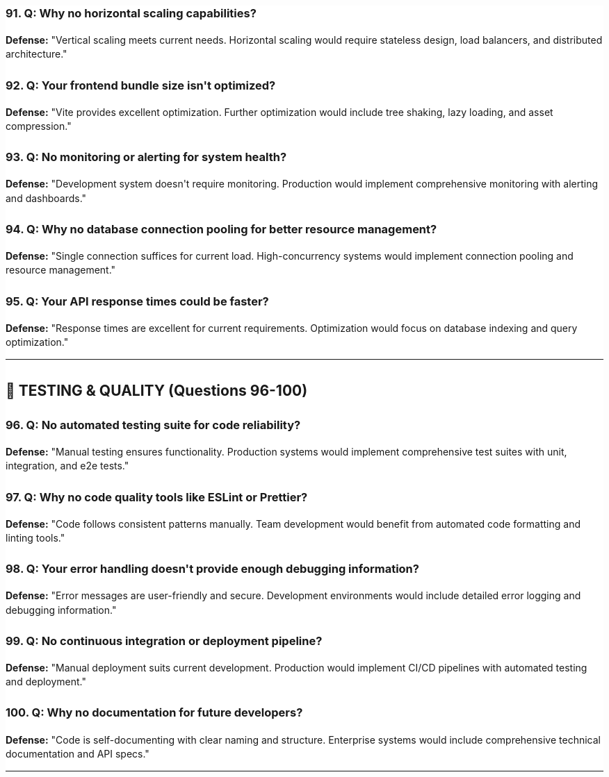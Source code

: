 ### **91. Q: Why no horizontal scaling capabilities?**
**Defense:** "Vertical scaling meets current needs. Horizontal scaling would require stateless design, load balancers, and distributed architecture."

### **92. Q: Your frontend bundle size isn't optimized?**
**Defense:** "Vite provides excellent optimization. Further optimization would include tree shaking, lazy loading, and asset compression."

### **93. Q: No monitoring or alerting for system health?**
**Defense:** "Development system doesn't require monitoring. Production would implement comprehensive monitoring with alerting and dashboards."

### **94. Q: Why no database connection pooling for better resource management?**
**Defense:** "Single connection suffices for current load. High-concurrency systems would implement connection pooling and resource management."

### **95. Q: Your API response times could be faster?**
**Defense:** "Response times are excellent for current requirements. Optimization would focus on database indexing and query optimization."

---

## **🧪 TESTING & QUALITY (Questions 96-100)**

### **96. Q: No automated testing suite for code reliability?**
**Defense:** "Manual testing ensures functionality. Production systems would implement comprehensive test suites with unit, integration, and e2e tests."

### **97. Q: Why no code quality tools like ESLint or Prettier?**
**Defense:** "Code follows consistent patterns manually. Team development would benefit from automated code formatting and linting tools."

### **98. Q: Your error handling doesn't provide enough debugging information?**
**Defense:** "Error messages are user-friendly and secure. Development environments would include detailed error logging and debugging information."

### **99. Q: No continuous integration or deployment pipeline?**
**Defense:** "Manual deployment suits current development. Production would implement CI/CD pipelines with automated testing and deployment."

### **100. Q: Why no documentation for future developers?**
**Defense:** "Code is self-documenting with clear naming and structure. Enterprise systems would include comprehensive technical documentation and API specs."

---